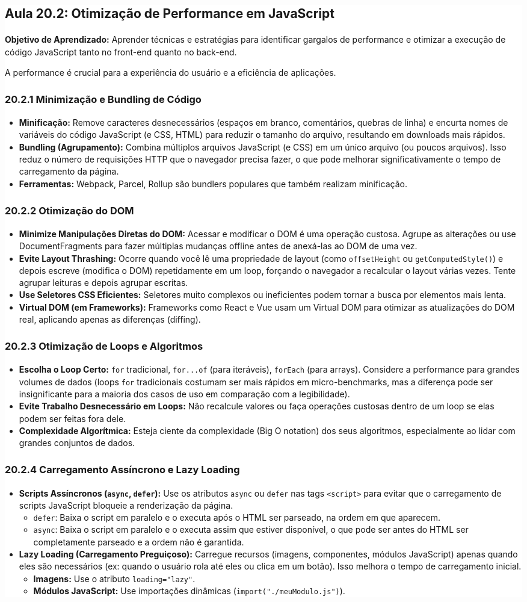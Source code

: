 ## Aula 20.2: Otimização de Performance em JavaScript

**Objetivo de Aprendizado:** Aprender técnicas e estratégias para identificar gargalos de performance e otimizar a execução de código JavaScript tanto no front-end quanto no back-end.

A performance é crucial para a experiência do usuário e a eficiência de aplicações.

### 20.2.1 Minimização e Bundling de Código

*   **Minificação:** Remove caracteres desnecessários (espaços em branco, comentários, quebras de linha) e encurta nomes de variáveis do código JavaScript (e CSS, HTML) para reduzir o tamanho do arquivo, resultando em downloads mais rápidos.
*   **Bundling (Agrupamento):** Combina múltiplos arquivos JavaScript (e CSS) em um único arquivo (ou poucos arquivos). Isso reduz o número de requisições HTTP que o navegador precisa fazer, o que pode melhorar significativamente o tempo de carregamento da página.
*   **Ferramentas:** Webpack, Parcel, Rollup são bundlers populares que também realizam minificação.

### 20.2.2 Otimização do DOM

*   **Minimize Manipulações Diretas do DOM:** Acessar e modificar o DOM é uma operação custosa. Agrupe as alterações ou use DocumentFragments para fazer múltiplas mudanças offline antes de anexá-las ao DOM de uma vez.
*   **Evite Layout Thrashing:** Ocorre quando você lê uma propriedade de layout (como `offsetHeight` ou `getComputedStyle()`) e depois escreve (modifica o DOM) repetidamente em um loop, forçando o navegador a recalcular o layout várias vezes. Tente agrupar leituras e depois agrupar escritas.
*   **Use Seletores CSS Eficientes:** Seletores muito complexos ou ineficientes podem tornar a busca por elementos mais lenta.
*   **Virtual DOM (em Frameworks):** Frameworks como React e Vue usam um Virtual DOM para otimizar as atualizações do DOM real, aplicando apenas as diferenças (diffing).

### 20.2.3 Otimização de Loops e Algoritmos

*   **Escolha o Loop Certo:** `for` tradicional, `for...of` (para iteráveis), `forEach` (para arrays). Considere a performance para grandes volumes de dados (loops `for` tradicionais costumam ser mais rápidos em micro-benchmarks, mas a diferença pode ser insignificante para a maioria dos casos de uso em comparação com a legibilidade).
*   **Evite Trabalho Desnecessário em Loops:** Não recalcule valores ou faça operações custosas dentro de um loop se elas podem ser feitas fora dele.
*   **Complexidade Algorítmica:** Esteja ciente da complexidade (Big O notation) dos seus algoritmos, especialmente ao lidar com grandes conjuntos de dados.

### 20.2.4 Carregamento Assíncrono e Lazy Loading

*   **Scripts Assíncronos (`async`, `defer`):** Use os atributos `async` ou `defer` nas tags `<script>` para evitar que o carregamento de scripts JavaScript bloqueie a renderização da página.
    *   `defer`: Baixa o script em paralelo e o executa após o HTML ser parseado, na ordem em que aparecem.
    *   `async`: Baixa o script em paralelo e o executa assim que estiver disponível, o que pode ser antes do HTML ser completamente parseado e a ordem não é garantida.
*   **Lazy Loading (Carregamento Preguiçoso):** Carregue recursos (imagens, componentes, módulos JavaScript) apenas quando eles são necessários (ex: quando o usuário rola até eles ou clica em um botão). Isso melhora o tempo de carregamento inicial.
    *   **Imagens:** Use o atributo `loading="lazy"`.
    *   **Módulos JavaScript:** Use importações dinâmicas (`import("./meuModulo.js")`).
